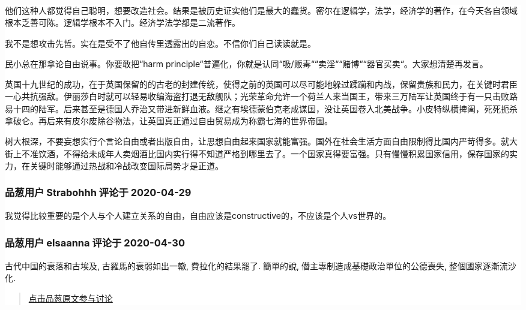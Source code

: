 他们这种人都觉得自己聪明，想要改造社会。结果是被历史证实他们是最大的蠢货。密尔在逻辑学，法学，经济学的著作，在今天各自领域根本乏善可陈。逻辑学根本不入门。经济学法学都是二流著作。  
  
我不是想攻击先哲。实在是受不了他自传里透露出的自恋。不信你们自己读读就是。  
  
民小总在那拿论自由说事。你要敢把“harm principle“普遍化，你就是认同“吸/贩毒““卖淫““赌博““器官买卖“。大家想清楚再发言。  
  
英国十九世纪的成功，在于英国保留的的古老的封建传统，使得之前的英国可以尽可能地躲过蹂躏和内战，保留贵族和民力，在关键时君臣一心共抗强敌。伊丽莎白时就可以轻易收编海盗打退无敌舰队；光荣革命允许一个荷兰人来当国王，带来三万陆军让英国终于有一只击败路易十四的陆军。后来甚至是德国人乔治又带进新鲜血液。继之有埃德蒙伯克老成谋国，没让英国卷入北美战争。小皮特纵横捭阖，死死扼杀拿破仑。再后来有皮尔废除谷物法，让英国真正通过自由贸易成为称霸七海的世界帝国。  
  
树大根深，不要妄想实行个言论自由或者出版自由，让思想自由起来国家就能富强。国外在社会生活方面自由限制得比国内严苛得多。就大街上不准饮酒，不得给未成年人卖烟酒比国内实行得不知道严格到哪里去了。一个国家真得要富强。只有慢慢积累国家信用，保存国家的实力，在关键时能够通过热战和冷战改变国际局势才是正道。
        


            
### 品葱用户 **Strabohhh** 评论于 2020-04-29
        
我觉得比较重要的是个人与个人建立关系的自由，自由应该是constructive的，不应该是个人vs世界的。
        


            
### 品葱用户 **elsaanna** 评论于 2020-04-30
        
古代中国的衰落和古埃及, 古羅馬的衰弱如出一轍, 費拉化的結果罷了. 簡單的說, 僭主專制造成基礎政治單位的公德喪失, 整個國家逐漸流沙化.
        






> [点击品葱原文参与讨论](https://pincong.rocks/article/2918)


